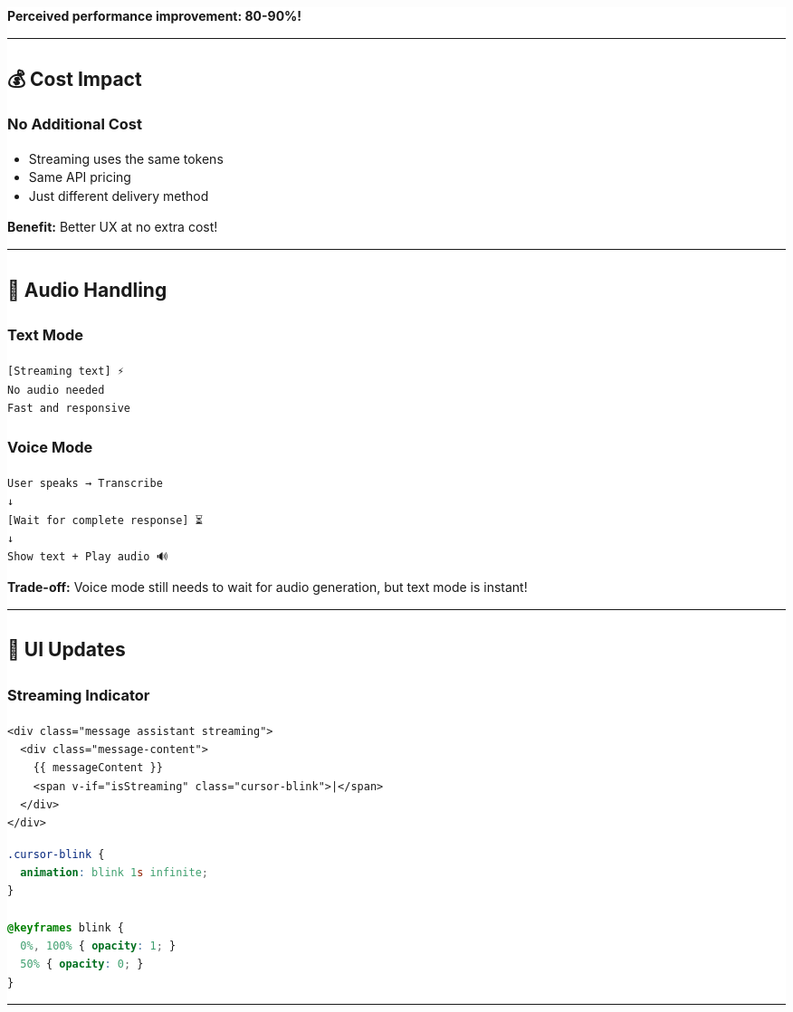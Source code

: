 **Perceived performance improvement: 80-90%!**

---

## 💰 **Cost Impact**

### **No Additional Cost**
- Streaming uses the same tokens
- Same API pricing
- Just different delivery method

**Benefit:** Better UX at no extra cost!

---

## 🎤 **Audio Handling**

### **Text Mode**
```
[Streaming text] ⚡
No audio needed
Fast and responsive
```

### **Voice Mode**
```
User speaks → Transcribe
↓
[Wait for complete response] ⏳
↓
Show text + Play audio 🔊
```

**Trade-off:** Voice mode still needs to wait for audio generation, but text mode is instant!

---

## 🎨 **UI Updates**

### **Streaming Indicator**

```vue
<div class="message assistant streaming">
  <div class="message-content">
    {{ messageContent }}
    <span v-if="isStreaming" class="cursor-blink">|</span>
  </div>
</div>
```

```css
.cursor-blink {
  animation: blink 1s infinite;
}

@keyframes blink {
  0%, 100% { opacity: 1; }
  50% { opacity: 0; }
}
```

---
